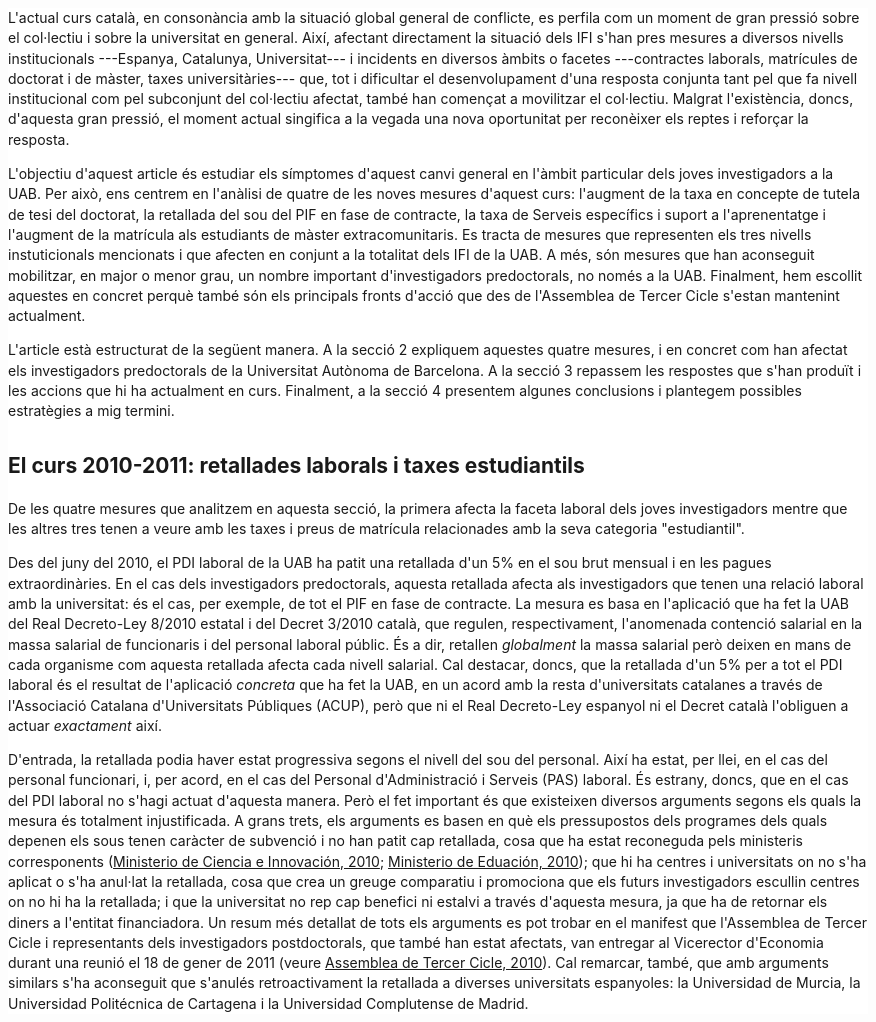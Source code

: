 L'actual curs català, en consonància amb la situació global general de conflicte, es perfila com un moment de gran pressió sobre el col·lectiu i sobre la universitat en general. Així, afectant directament la situació dels IFI s'han pres mesures a diversos nivells institucionals ---Espanya, Catalunya, Universitat--- i incidents en diversos àmbits o facetes ---contractes laborals, matrícules de doctorat i de màster, taxes universitàries--- que, tot i dificultar el desenvolupament d'una resposta conjunta tant pel que fa nivell institucional com pel subconjunt del col·lectiu afectat, també han començat a movilitzar el col·lectiu. Malgrat l'existència, doncs, d'aquesta gran pressió, el moment actual singifica a la vegada una nova oportunitat per reconèixer els reptes i reforçar la resposta.

L'objectiu d'aquest article és estudiar els símptomes d'aquest canvi general en l'àmbit particular dels joves investigadors a la UAB. Per això, ens centrem en l'anàlisi de quatre de les noves mesures d'aquest curs: l'augment de la taxa en concepte de tutela de tesi del doctorat, la retallada del sou del PIF en fase de contracte, la taxa de Serveis específics i suport a l'aprenentatge i l'augment de la matrícula als estudiants de màster extracomunitaris. Es tracta de mesures que representen els tres nivells instuticionals mencionats i que afecten en conjunt a la totalitat dels IFI de la UAB. A més, són mesures que han aconseguit mobilitzar, en major o menor grau, un nombre important d'investigadors predoctorals, no només a la UAB. Finalment, hem escollit aquestes en concret perquè també són els principals fronts d'acció que des de l'Assemblea de Tercer Cicle s'estan mantenint actualment.

L'article està estructurat de la següent manera. A la secció 2 expliquem aquestes quatre mesures, i en concret com han afectat els investigadors predoctorals de la Universitat Autònoma de Barcelona. A la secció 3 repassem les respostes que s'han produït i les accions que hi ha actualment en curs. Finalment, a la secció 4 presentem algunes conclusions i plantegem possibles estratègies a mig termini.

## El curs 2010-2011: retallades laborals i taxes estudiantils

De les quatre mesures que analitzem en aquesta secció, la primera afecta la faceta laboral dels joves investigadors mentre que les altres tres tenen a veure amb les taxes i preus de matrícula relacionades amb la seva categoria "estudiantil".

Des del juny del 2010, el PDI laboral de la UAB ha patit una retallada d'un 5% en el sou brut mensual i en les pagues extraordinàries. En el cas dels investigadors predoctorals, aquesta retallada afecta als investigadors que tenen una relació laboral amb la universitat: és el cas, per exemple, de tot el PIF en fase de contracte. La mesura es basa en l'aplicació que ha fet la UAB del Real Decreto-Ley 8/2010 estatal i del Decret 3/2010 català, que regulen, respectivament, l'anomenada contenció salarial en la massa salarial de funcionaris i del personal laboral públic. És a dir, retallen _globalment_ la massa salarial però deixen en mans de cada organisme com aquesta retallada afecta cada nivell salarial. Cal destacar, doncs, que la retallada d'un 5% per a tot el PDI laboral és el resultat de l'aplicació _concreta_ que ha fet la UAB, en un acord amb la resta d'universitats catalanes a través de l'Associació Catalana d'Universitats Públiques (ACUP), però que ni el Real Decreto-Ley espanyol ni el Decret català l'obliguen a actuar _exactament_ així.

D'entrada, la retallada podia haver estat progressiva segons el nivell del sou del personal. Així ha estat, per llei, en el cas del personal funcionari, i, per acord, en el cas del Personal d'Administració i Serveis (PAS) laboral. És estrany, doncs, que en el cas del PDI laboral no s'hagi actuat d'aquesta manera. Però el fet important és que existeixen diversos arguments segons els quals la mesura és totalment injustificada. A grans trets, els arguments es basen en què els pressupostos dels programes dels quals depenen els sous tenen caràcter de subvenció i no han patit cap retallada, cosa que ha estat reconeguda pels ministeris corresponents ([Ministerio de Ciencia e Innovación, 2010](#MinisterioDeCienciaEInnovacion2010); [Ministerio de Eduación, 2010](#MinisterioDeEducacion2010)); que hi ha centres i universitats on no s'ha aplicat o s'ha anul·lat la retallada, cosa que crea un greuge comparatiu i promociona que els futurs investigadors escullin centres on no hi ha la retallada; i que la universitat no rep cap benefici ni estalvi a través d'aquesta mesura, ja que ha de retornar els diners a l'entitat financiadora. Un resum més detallat de tots els arguments es pot trobar en el manifest que l'Assemblea de Tercer Cicle i representants dels investigadors postdoctorals, que també han estat afectats, van entregar al Vicerector d'Economia durant una reunió el 18 de gener de 2011 (veure [Assemblea de Tercer Cicle, 2010](#AssembleaDeTercerCicle2010)). Cal remarcar, també, que amb arguments similars s'ha aconseguit que s'anulés retroactivament la retallada a diverses universitats espanyoles: la Universidad de Murcia, la Universidad Politécnica de Cartagena i la Universidad Complutense de Madrid.
